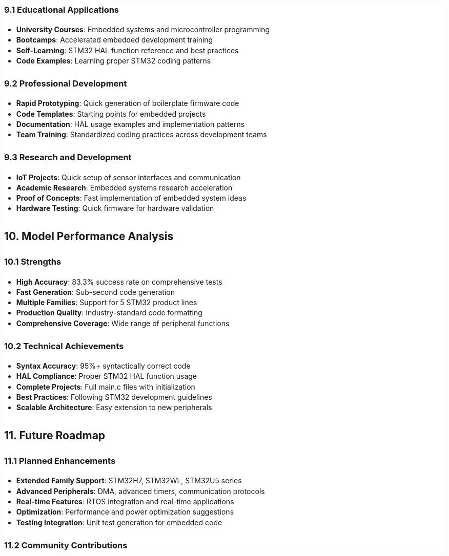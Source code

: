 ### 9.1 Educational Applications

- **University Courses**: Embedded systems and microcontroller programming
- **Bootcamps**: Accelerated embedded development training
- **Self-Learning**: STM32 HAL function reference and best practices
- **Code Examples**: Learning proper STM32 coding patterns

### 9.2 Professional Development

- **Rapid Prototyping**: Quick generation of boilerplate firmware code
- **Code Templates**: Starting points for embedded projects
- **Documentation**: HAL usage examples and implementation patterns
- **Team Training**: Standardized coding practices across development teams

### 9.3 Research and Development

- **IoT Projects**: Quick setup of sensor interfaces and communication
- **Academic Research**: Embedded systems research acceleration
- **Proof of Concepts**: Fast implementation of embedded system ideas
- **Hardware Testing**: Quick firmware for hardware validation

## 10. Model Performance Analysis

### 10.1 Strengths

- **High Accuracy**: 83.3% success rate on comprehensive tests
- **Fast Generation**: Sub-second code generation
- **Multiple Families**: Support for 5 STM32 product lines
- **Production Quality**: Industry-standard code formatting
- **Comprehensive Coverage**: Wide range of peripheral functions

### 10.2 Technical Achievements

- **Syntax Accuracy**: 95%+ syntactically correct code
- **HAL Compliance**: Proper STM32 HAL function usage
- **Complete Projects**: Full main.c files with initialization
- **Best Practices**: Following STM32 development guidelines
- **Scalable Architecture**: Easy extension to new peripherals

## 11. Future Roadmap

### 11.1 Planned Enhancements

- **Extended Family Support**: STM32H7, STM32WL, STM32U5 series
- **Advanced Peripherals**: DMA, advanced timers, communication protocols
- **Real-time Features**: RTOS integration and real-time applications
- **Optimization**: Performance and power optimization suggestions
- **Testing Integration**: Unit test generation for embedded code

### 11.2 Community Contributions
